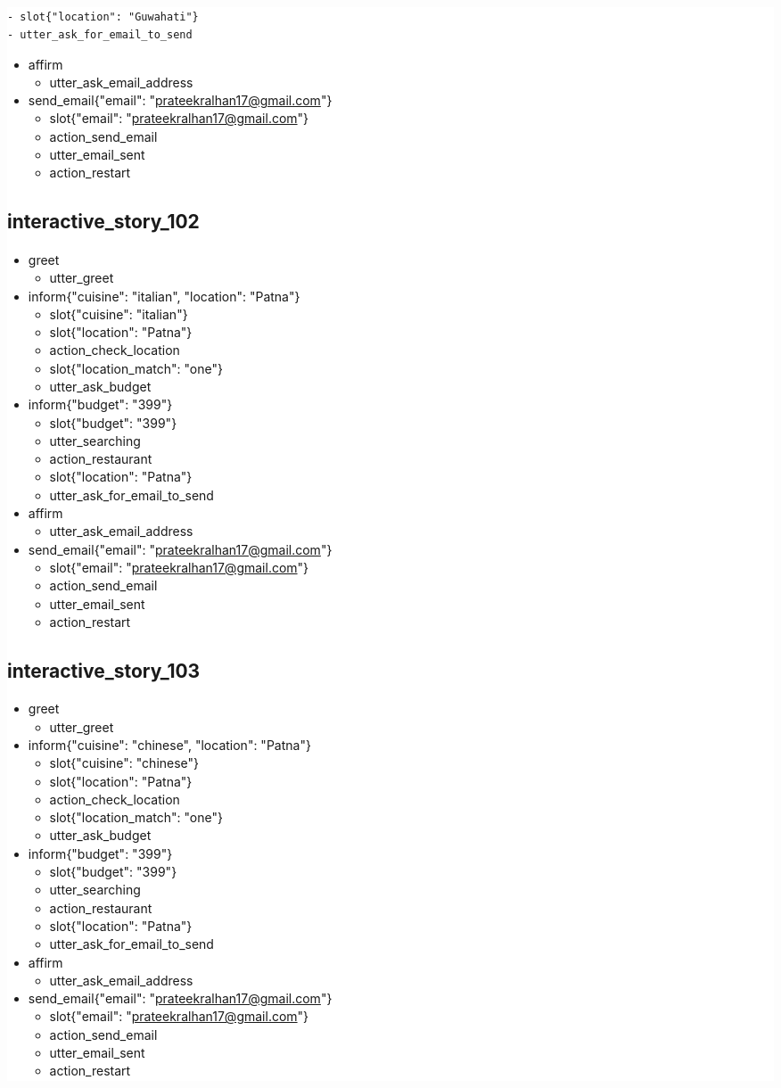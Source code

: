     - slot{"location": "Guwahati"}
    - utter_ask_for_email_to_send
* affirm
    - utter_ask_email_address
* send_email{"email": "prateekralhan17@gmail.com"}
    - slot{"email": "prateekralhan17@gmail.com"}
    - action_send_email
    - utter_email_sent
	- action_restart

## interactive_story_102
* greet
    - utter_greet
* inform{"cuisine": "italian", "location": "Patna"}
    - slot{"cuisine": "italian"}
    - slot{"location": "Patna"}
    - action_check_location
    - slot{"location_match": "one"}
    - utter_ask_budget
* inform{"budget": "399"}
    - slot{"budget": "399"}
    - utter_searching
    - action_restaurant
    - slot{"location": "Patna"}
    - utter_ask_for_email_to_send
* affirm
    - utter_ask_email_address
* send_email{"email": "prateekralhan17@gmail.com"}
    - slot{"email": "prateekralhan17@gmail.com"}
    - action_send_email
    - utter_email_sent
	- action_restart

## interactive_story_103
* greet
    - utter_greet
* inform{"cuisine": "chinese", "location": "Patna"}
    - slot{"cuisine": "chinese"}
    - slot{"location": "Patna"}
    - action_check_location
    - slot{"location_match": "one"}
    - utter_ask_budget
* inform{"budget": "399"}
    - slot{"budget": "399"}
    - utter_searching
    - action_restaurant
    - slot{"location": "Patna"}
    - utter_ask_for_email_to_send
* affirm
    - utter_ask_email_address
* send_email{"email": "prateekralhan17@gmail.com"}
    - slot{"email": "prateekralhan17@gmail.com"}
    - action_send_email
    - utter_email_sent
	- action_restart
